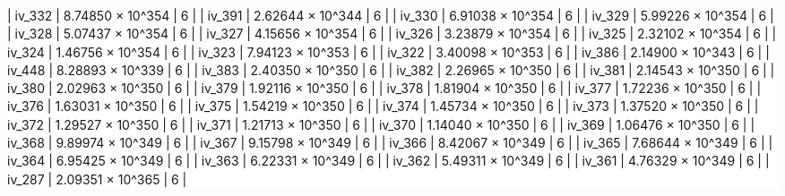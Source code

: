 | iv_332 | 8.74850 × 10^354 | 6 |
| iv_391 | 2.62644 × 10^344 | 6 |
| iv_330 | 6.91038 × 10^354 | 6 |
| iv_329 | 5.99226 × 10^354 | 6 |
| iv_328 | 5.07437 × 10^354 | 6 |
| iv_327 | 4.15656 × 10^354 | 6 |
| iv_326 | 3.23879 × 10^354 | 6 |
| iv_325 | 2.32102 × 10^354 | 6 |
| iv_324 | 1.46756 × 10^354 | 6 |
| iv_323 | 7.94123 × 10^353 | 6 |
| iv_322 | 3.40098 × 10^353 | 6 |
| iv_386 | 2.14900 × 10^343 | 6 |
| iv_448 | 8.28893 × 10^339 | 6 |
| iv_383 | 2.40350 × 10^350 | 6 |
| iv_382 | 2.26965 × 10^350 | 6 |
| iv_381 | 2.14543 × 10^350 | 6 |
| iv_380 | 2.02963 × 10^350 | 6 |
| iv_379 | 1.92116 × 10^350 | 6 |
| iv_378 | 1.81904 × 10^350 | 6 |
| iv_377 | 1.72236 × 10^350 | 6 |
| iv_376 | 1.63031 × 10^350 | 6 |
| iv_375 | 1.54219 × 10^350 | 6 |
| iv_374 | 1.45734 × 10^350 | 6 |
| iv_373 | 1.37520 × 10^350 | 6 |
| iv_372 | 1.29527 × 10^350 | 6 |
| iv_371 | 1.21713 × 10^350 | 6 |
| iv_370 | 1.14040 × 10^350 | 6 |
| iv_369 | 1.06476 × 10^350 | 6 |
| iv_368 | 9.89974 × 10^349 | 6 |
| iv_367 | 9.15798 × 10^349 | 6 |
| iv_366 | 8.42067 × 10^349 | 6 |
| iv_365 | 7.68644 × 10^349 | 6 |
| iv_364 | 6.95425 × 10^349 | 6 |
| iv_363 | 6.22331 × 10^349 | 6 |
| iv_362 | 5.49311 × 10^349 | 6 |
| iv_361 | 4.76329 × 10^349 | 6 |
| iv_287 | 2.09351 × 10^365 | 6 |